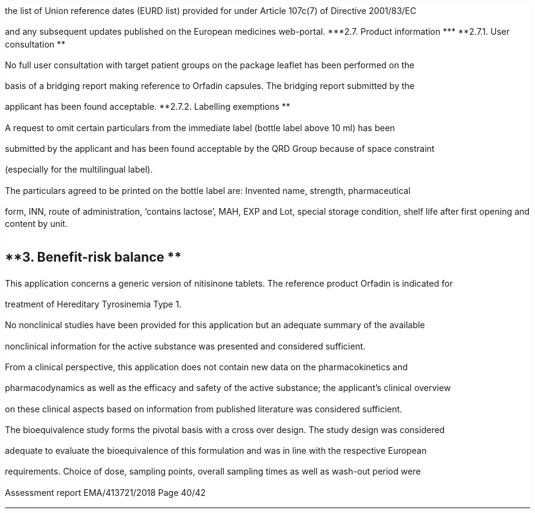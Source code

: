 the list of Union reference dates (EURD list) provided for under Article 107c(7) of Directive 2001/83/EC

and any subsequent updates published on the European medicines web-portal. ***2.7. Product information *** **2.7.1. User consultation **

No full user consultation with target patient groups on the package leaflet has been performed on the

basis of a bridging report making reference to Orfadin capsules. The bridging report submitted by the

applicant has been found acceptable. **2.7.2. Labelling exemptions **

A request to omit certain particulars from the immediate label (bottle label above 10 ml) has been

submitted by the applicant and has been found acceptable by the QRD Group because of space constraint

(especially for the multilingual label).

The particulars agreed to be printed on the bottle label are: Invented name, strength, pharmaceutical

form, INN, route of administration, ‘contains lactose’, MAH, EXP and Lot, special storage condition, shelf
life after first opening and content by unit.
## **3. Benefit-risk balance **

This application concerns a generic version of nitisinone tablets. The reference product Orfadin is indicated for

treatment of Hereditary Tyrosinemia Type 1.

No nonclinical studies have been provided for this application but an adequate summary of the available

nonclinical information for the active substance was presented and considered sufficient.

From a clinical perspective, this application does not contain new data on the pharmacokinetics and

pharmacodynamics as well as the efficacy and safety of the active substance; the applicant’s clinical overview

on these clinical aspects based on information from published literature was considered sufficient.

The bioequivalence study forms the pivotal basis with a cross over design. The study design was considered

adequate to evaluate the bioequivalence of this formulation and was in line with the respective European

requirements. Choice of dose, sampling points, overall sampling times as well as wash-out period were

Assessment report
EMA/413721/2018 Page 40/42


-----
